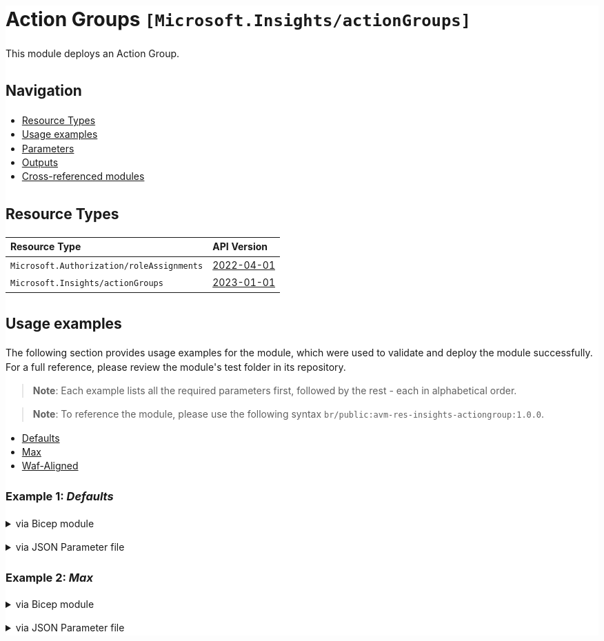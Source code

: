 # Action Groups `[Microsoft.Insights/actionGroups]`

This module deploys an Action Group.

## Navigation

- [Resource Types](#Resource-Types)
- [Usage examples](#Usage-examples)
- [Parameters](#Parameters)
- [Outputs](#Outputs)
- [Cross-referenced modules](#Cross-referenced-modules)

## Resource Types

| Resource Type | API Version |
| :-- | :-- |
| `Microsoft.Authorization/roleAssignments` | [2022-04-01](https://learn.microsoft.com/en-us/azure/templates/Microsoft.Authorization/2022-04-01/roleAssignments) |
| `Microsoft.Insights/actionGroups` | [2023-01-01](https://learn.microsoft.com/en-us/azure/templates/Microsoft.Insights/2023-01-01/actionGroups) |

## Usage examples

The following section provides usage examples for the module, which were used to validate and deploy the module successfully. For a full reference, please review the module's test folder in its repository.

>**Note**: Each example lists all the required parameters first, followed by the rest - each in alphabetical order.

>**Note**: To reference the module, please use the following syntax `br/public:avm-res-insights-actiongroup:1.0.0`.

- [Defaults](#example-1-defaults)
- [Max](#example-2-max)
- [Waf-Aligned](#example-3-waf-aligned)

### Example 1: _Defaults_

<details><summary>via Bicep module</summary></details>
<p>

<details><summary>via JSON Parameter file</summary></details>
<p>

### Example 2: _Max_

<details><summary>via Bicep module</summary></details>
<p>

<details><summary>via JSON Parameter file</summary></details>
<p>
